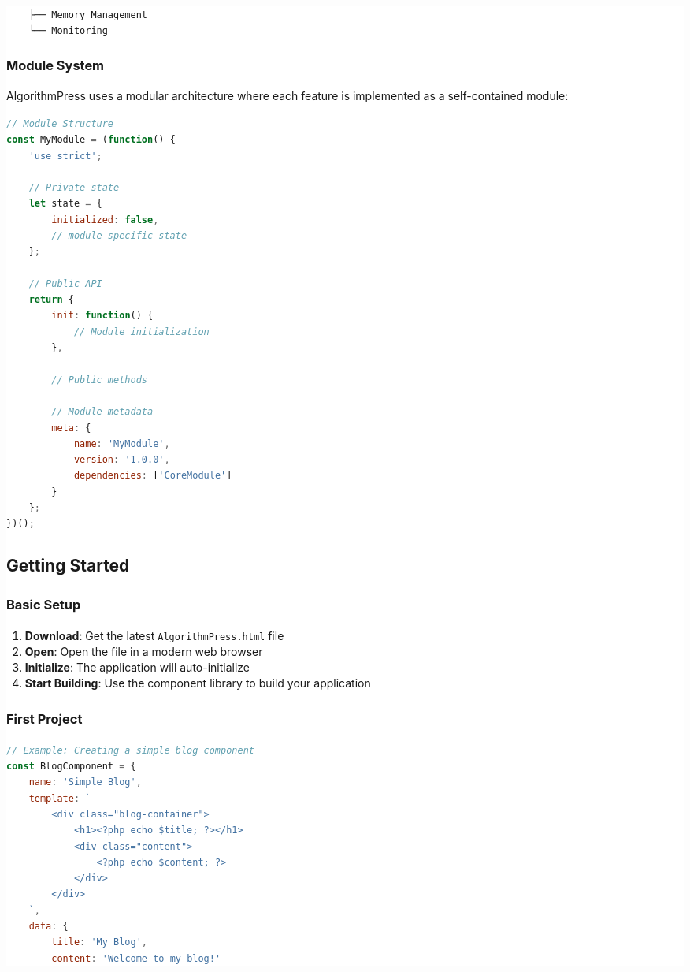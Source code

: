 ```
    ├── Memory Management
    └── Monitoring
```

### Module System

AlgorithmPress uses a modular architecture where each feature is implemented as a self-contained module:

```javascript
// Module Structure
const MyModule = (function() {
    'use strict';
    
    // Private state
    let state = {
        initialized: false,
        // module-specific state
    };
    
    // Public API
    return {
        init: function() {
            // Module initialization
        },
        
        // Public methods
        
        // Module metadata
        meta: {
            name: 'MyModule',
            version: '1.0.0',
            dependencies: ['CoreModule']
        }
    };
})();
```

## Getting Started

### Basic Setup

1. **Download**: Get the latest `AlgorithmPress.html` file
2. **Open**: Open the file in a modern web browser
3. **Initialize**: The application will auto-initialize
4. **Start Building**: Use the component library to build your application

### First Project

```javascript
// Example: Creating a simple blog component
const BlogComponent = {
    name: 'Simple Blog',
    template: `
        <div class="blog-container">
            <h1><?php echo $title; ?></h1>
            <div class="content">
                <?php echo $content; ?>
            </div>
        </div>
    `,
    data: {
        title: 'My Blog',
        content: 'Welcome to my blog!'
```